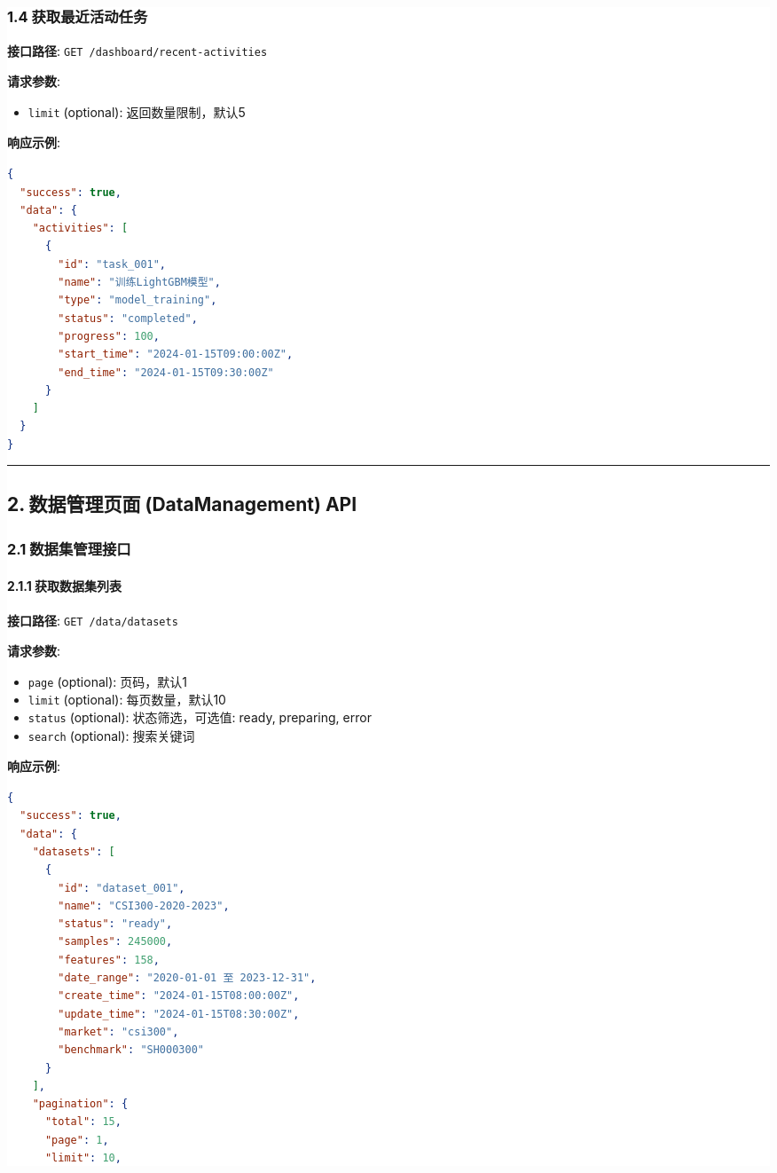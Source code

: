### 1.4 获取最近活动任务

**接口路径**: `GET /dashboard/recent-activities`

**请求参数**:
- `limit` (optional): 返回数量限制，默认5

**响应示例**:
```json
{
  "success": true,
  "data": {
    "activities": [
      {
        "id": "task_001",
        "name": "训练LightGBM模型",
        "type": "model_training",
        "status": "completed",
        "progress": 100,
        "start_time": "2024-01-15T09:00:00Z",
        "end_time": "2024-01-15T09:30:00Z"
      }
    ]
  }
}
```

---

## 2. 数据管理页面 (DataManagement) API

### 2.1 数据集管理接口

#### 2.1.1 获取数据集列表

**接口路径**: `GET /data/datasets`

**请求参数**:
- `page` (optional): 页码，默认1
- `limit` (optional): 每页数量，默认10
- `status` (optional): 状态筛选，可选值: ready, preparing, error
- `search` (optional): 搜索关键词

**响应示例**:
```json
{
  "success": true,
  "data": {
    "datasets": [
      {
        "id": "dataset_001",
        "name": "CSI300-2020-2023",
        "status": "ready",
        "samples": 245000,
        "features": 158,
        "date_range": "2020-01-01 至 2023-12-31",
        "create_time": "2024-01-15T08:00:00Z",
        "update_time": "2024-01-15T08:30:00Z",
        "market": "csi300",
        "benchmark": "SH000300"
      }
    ],
    "pagination": {
      "total": 15,
      "page": 1,
      "limit": 10,
```